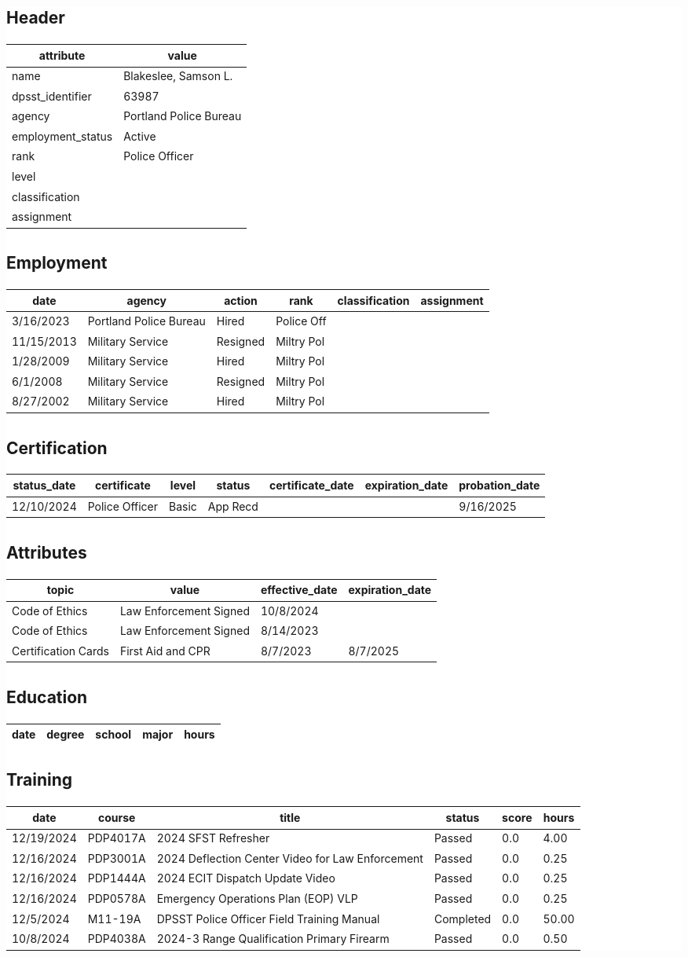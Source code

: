 ## Header
| attribute | value |
| --------- | ----- |
| name | Blakeslee, Samson L. |
| dpsst_identifier | 63987 |
| agency | Portland Police Bureau |
| employment_status | Active |
| rank | Police Officer |
| level |  |
| classification |  |
| assignment |  |
## Employment
| date | agency | action | rank | classification | assignment |
| ---- | ------ | ------ | ---- | -------------- | ---------- |
| 3/16/2023 | Portland Police Bureau | Hired | Police Off |  |  |
| 11/15/2013 | Military Service | Resigned | Miltry Pol |  |  |
| 1/28/2009 | Military Service | Hired | Miltry Pol |  |  |
| 6/1/2008 | Military Service | Resigned | Miltry Pol |  |  |
| 8/27/2002 | Military Service | Hired | Miltry Pol |  |  |
## Certification
| status_date | certificate | level | status | certificate_date | expiration_date | probation_date |
| ----------- | ----------- | ----- | ------ | ---------------- | --------------- | -------------- |
| 12/10/2024 | Police Officer | Basic | App Recd |  |  | 9/16/2025 |
## Attributes
| topic | value | effective_date | expiration_date |
| ----- | ----- | -------------- | --------------- |
| Code of Ethics | Law Enforcement Signed | 10/8/2024 |  |
| Code of Ethics | Law Enforcement Signed | 8/14/2023 |  |
| Certification Cards | First Aid and CPR | 8/7/2023 | 8/7/2025 |
## Education
| date | degree | school | major | hours |
| ---- | ------ | ------ | ----- | ----- |
## Training
| date | course | title | status | score | hours |
| ---- | ------ | ----- | ------ | ----- | ----- |
| 12/19/2024 | PDP4017A | 2024 SFST Refresher | Passed | 0.0 | 4.00 |
| 12/16/2024 | PDP3001A | 2024 Deflection Center Video for Law Enforcement | Passed | 0.0 | 0.25 |
| 12/16/2024 | PDP1444A | 2024 ECIT Dispatch Update Video | Passed | 0.0 | 0.25 |
| 12/16/2024 | PDP0578A | Emergency Operations Plan (EOP) VLP | Passed | 0.0 | 0.25 |
| 12/5/2024 | M11-19A | DPSST Police Officer Field Training Manual | Completed | 0.0 | 50.00 |
| 10/8/2024 | PDP4038A | 2024-3 Range Qualification Primary Firearm | Passed | 0.0 | 0.50 |
